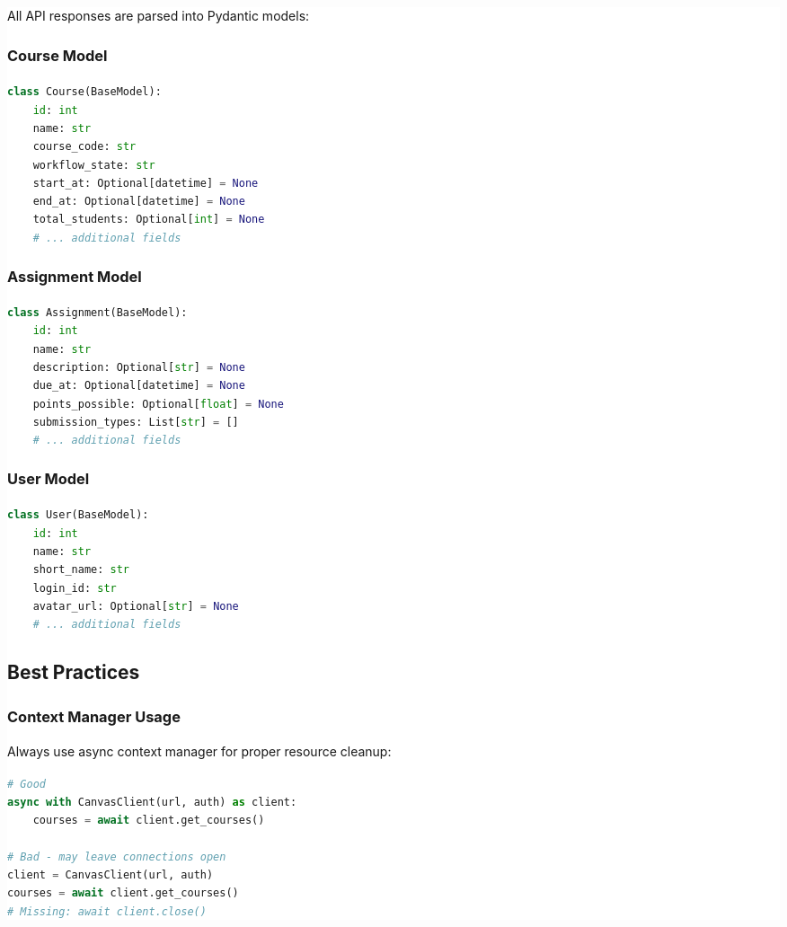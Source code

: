 All API responses are parsed into Pydantic models:

### Course Model

```python
class Course(BaseModel):
    id: int
    name: str
    course_code: str
    workflow_state: str
    start_at: Optional[datetime] = None
    end_at: Optional[datetime] = None
    total_students: Optional[int] = None
    # ... additional fields
```

### Assignment Model

```python
class Assignment(BaseModel):
    id: int
    name: str
    description: Optional[str] = None
    due_at: Optional[datetime] = None
    points_possible: Optional[float] = None
    submission_types: List[str] = []
    # ... additional fields
```

### User Model

```python
class User(BaseModel):
    id: int
    name: str
    short_name: str
    login_id: str
    avatar_url: Optional[str] = None
    # ... additional fields
```

## Best Practices

### Context Manager Usage

Always use async context manager for proper resource cleanup:

```python
# Good
async with CanvasClient(url, auth) as client:
    courses = await client.get_courses()

# Bad - may leave connections open
client = CanvasClient(url, auth)
courses = await client.get_courses()
# Missing: await client.close()
```
